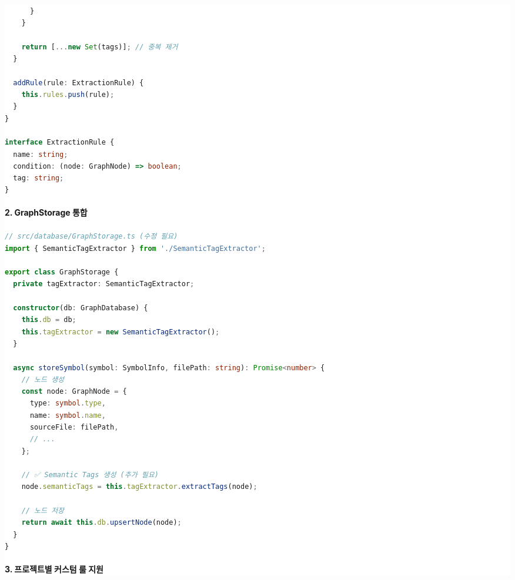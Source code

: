 ```typescript
      }
    }

    return [...new Set(tags)]; // 중복 제거
  }

  addRule(rule: ExtractionRule) {
    this.rules.push(rule);
  }
}

interface ExtractionRule {
  name: string;
  condition: (node: GraphNode) => boolean;
  tag: string;
}
```

#### 2. GraphStorage 통합

```typescript
// src/database/GraphStorage.ts (수정 필요)
import { SemanticTagExtractor } from './SemanticTagExtractor';

export class GraphStorage {
  private tagExtractor: SemanticTagExtractor;

  constructor(db: GraphDatabase) {
    this.db = db;
    this.tagExtractor = new SemanticTagExtractor();
  }

  async storeSymbol(symbol: SymbolInfo, filePath: string): Promise<number> {
    // 노드 생성
    const node: GraphNode = {
      type: symbol.type,
      name: symbol.name,
      sourceFile: filePath,
      // ...
    };

    // ✅ Semantic Tags 생성 (추가 필요)
    node.semanticTags = this.tagExtractor.extractTags(node);

    // 노드 저장
    return await this.db.upsertNode(node);
  }
}
```

#### 3. 프로젝트별 커스텀 룰 지원
